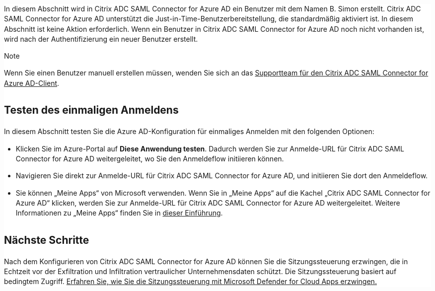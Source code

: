 In diesem Abschnitt wird in Citrix ADC SAML Connector for Azure AD ein Benutzer mit dem Namen B. Simon erstellt. Citrix ADC SAML Connector for Azure AD unterstützt die Just-in-Time-Benutzerbereitstellung, die standardmäßig aktiviert ist. In diesem Abschnitt ist keine Aktion erforderlich. Wenn ein Benutzer in Citrix ADC SAML Connector for Azure AD noch nicht vorhanden ist, wird nach der Authentifizierung ein neuer Benutzer erstellt.

> [!NOTE]
> Wenn Sie einen Benutzer manuell erstellen müssen, wenden Sie sich an das [Supportteam für den Citrix ADC SAML Connector for Azure AD-Client](https://www.citrix.com/contact/technical-support.html).

## <a name="test-sso"></a>Testen des einmaligen Anmeldens 

In diesem Abschnitt testen Sie die Azure AD-Konfiguration für einmaliges Anmelden mit den folgenden Optionen: 

* Klicken Sie im Azure-Portal auf **Diese Anwendung testen**. Dadurch werden Sie zur Anmelde-URL für Citrix ADC SAML Connector for Azure AD weitergeleitet, wo Sie den Anmeldeflow initiieren können. 

* Navigieren Sie direkt zur Anmelde-URL für Citrix ADC SAML Connector for Azure AD, und initiieren Sie dort den Anmeldeflow.

* Sie können „Meine Apps“ von Microsoft verwenden. Wenn Sie in „Meine Apps“ auf die Kachel „Citrix ADC SAML Connector for Azure AD“ klicken, werden Sie zur Anmelde-URL für Citrix ADC SAML Connector for Azure AD weitergeleitet. Weitere Informationen zu „Meine Apps“ finden Sie in [dieser Einführung](https://support.microsoft.com/account-billing/sign-in-and-start-apps-from-the-my-apps-portal-2f3b1bae-0e5a-4a86-a33e-876fbd2a4510).


## <a name="next-steps"></a>Nächste Schritte

Nach dem Konfigurieren von Citrix ADC SAML Connector for Azure AD können Sie die Sitzungssteuerung erzwingen, die in Echtzeit vor der Exfiltration und Infiltration vertraulicher Unternehmensdaten schützt. Die Sitzungssteuerung basiert auf bedingtem Zugriff. [Erfahren Sie, wie Sie die Sitzungssteuerung mit Microsoft Defender for Cloud Apps erzwingen.](/cloud-app-security/proxy-deployment-any-app)
